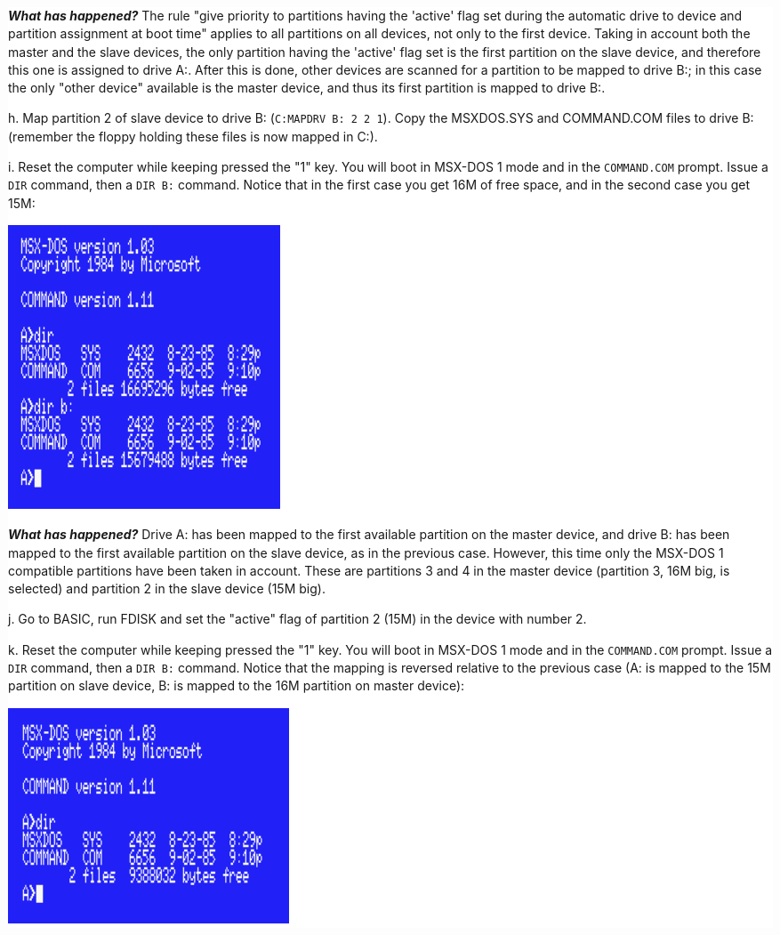 ***What has happened?*** The rule "give priority to partitions having the 'active' flag set during the automatic drive to device and partition assignment at boot time" applies to all partitions on all devices, not only to the first device. Taking in account both the master and the slave devices, the only partition having the 'active' flag set is the first partition on the slave device, and therefore this one is assigned to drive A:. After this is done, other devices are scanned for a partition to be mapped to drive B:; in this case the only "other device" available is the master device, and thus its first partition is mapped to drive B:.

h. Map partition 2 of slave device to drive B: (`C:MAPDRV B: 2 2 1`). Copy the MSXDOS.SYS and COMMAND.COM files to drive B: (remember the floppy holding these files is now mapped in C:).
 
i. Reset the computer while keeping pressed the "1" key. You will boot in MSX-DOS 1 mode and in the `COMMAND.COM` prompt. Issue a `DIR` command, then a `DIR B:` command. Notice that in the first case you get 16M of free space, and in the second case you get 15M:

![](img/gsg/DirAAndDirBDos1Mode.png)

***What has happened?*** Drive A: has been mapped to the first available partition on the master device, and drive B: has been mapped to the first available partition on the slave device, as in the previous case. However, this time only the MSX-DOS 1 compatible partitions have been taken in account. These are partitions 3 and 4 in the master device (partition 3, 16M big, is selected) and partition 2 in the slave device (15M big).

j. Go to BASIC, run FDISK and set the "active" flag of partition 2 (15M) in the device with number 2.

k. Reset the computer while keeping pressed the "1" key. You will boot in MSX-DOS 1 mode and in the `COMMAND.COM` prompt. Issue a `DIR` command, then a `DIR B:` command. Notice that the mapping is reversed relative to the previous case (A: is mapped to the 15M partition on slave device, B: is mapped to the 16M partition on master device):

![](img/gsg/DirAAndDirBDos1ModeWithNextorDat.png)

